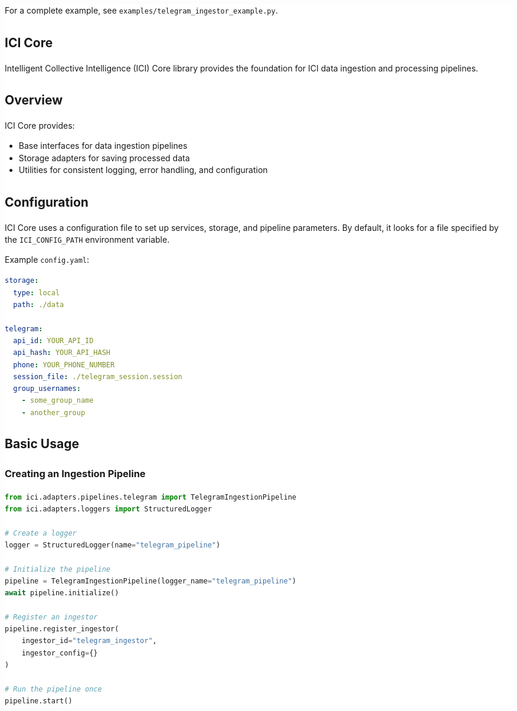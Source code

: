 For a complete example, see `examples/telegram_ingestor_example.py`.

## ICI Core

Intelligent Collective Intelligence (ICI) Core library provides the foundation for ICI data ingestion and processing pipelines.

## Overview

ICI Core provides:

- Base interfaces for data ingestion pipelines
- Storage adapters for saving processed data
- Utilities for consistent logging, error handling, and configuration

## Configuration

ICI Core uses a configuration file to set up services, storage, and pipeline parameters. By default, it looks for a file specified by the `ICI_CONFIG_PATH` environment variable.

Example `config.yaml`:

```yaml
storage:
  type: local
  path: ./data

telegram:
  api_id: YOUR_API_ID
  api_hash: YOUR_API_HASH
  phone: YOUR_PHONE_NUMBER
  session_file: ./telegram_session.session
  group_usernames:
    - some_group_name
    - another_group
```

## Basic Usage

### Creating an Ingestion Pipeline

```python
from ici.adapters.pipelines.telegram import TelegramIngestionPipeline
from ici.adapters.loggers import StructuredLogger

# Create a logger
logger = StructuredLogger(name="telegram_pipeline")

# Initialize the pipeline
pipeline = TelegramIngestionPipeline(logger_name="telegram_pipeline")
await pipeline.initialize()

# Register an ingestor
pipeline.register_ingestor(
    ingestor_id="telegram_ingestor", 
    ingestor_config={}
)

# Run the pipeline once
pipeline.start()
```
